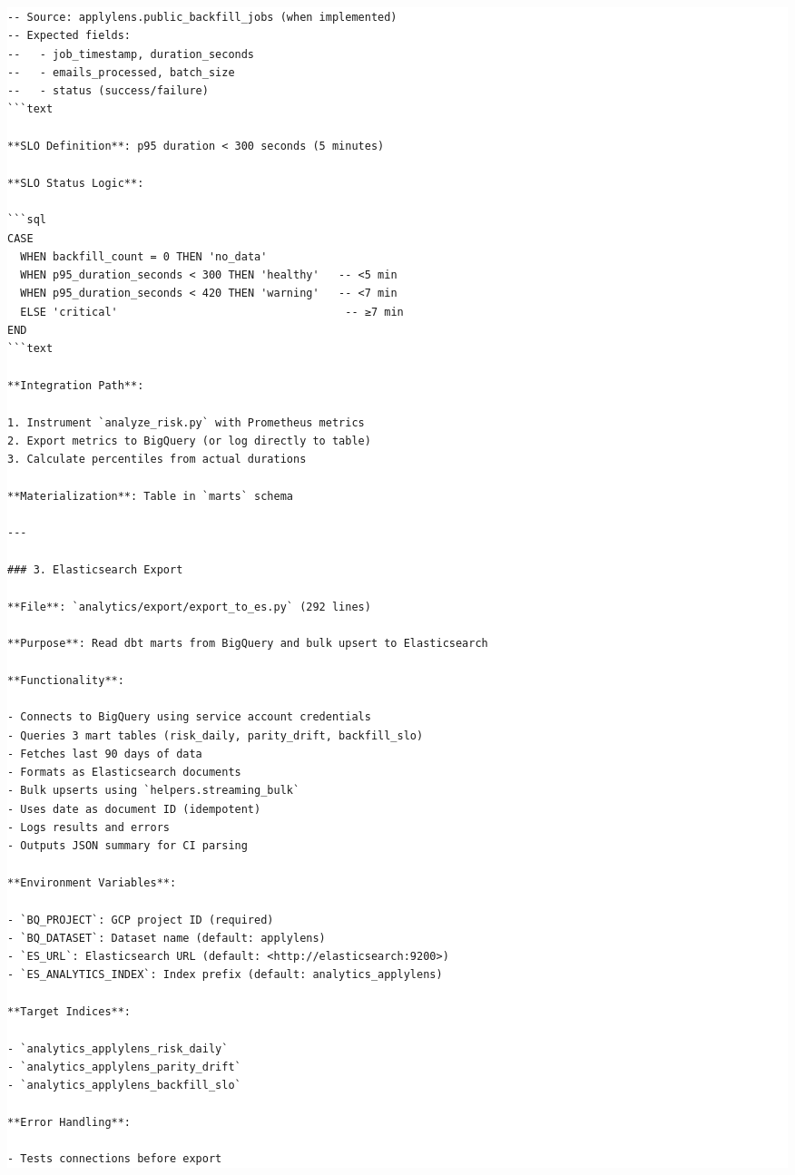 ```text
-- Source: applylens.public_backfill_jobs (when implemented)
-- Expected fields:
--   - job_timestamp, duration_seconds
--   - emails_processed, batch_size
--   - status (success/failure)
```text

**SLO Definition**: p95 duration < 300 seconds (5 minutes)

**SLO Status Logic**:

```sql
CASE
  WHEN backfill_count = 0 THEN 'no_data'
  WHEN p95_duration_seconds < 300 THEN 'healthy'   -- <5 min
  WHEN p95_duration_seconds < 420 THEN 'warning'   -- <7 min
  ELSE 'critical'                                   -- ≥7 min
END
```text

**Integration Path**:

1. Instrument `analyze_risk.py` with Prometheus metrics
2. Export metrics to BigQuery (or log directly to table)
3. Calculate percentiles from actual durations

**Materialization**: Table in `marts` schema

---

### 3. Elasticsearch Export

**File**: `analytics/export/export_to_es.py` (292 lines)

**Purpose**: Read dbt marts from BigQuery and bulk upsert to Elasticsearch

**Functionality**:

- Connects to BigQuery using service account credentials
- Queries 3 mart tables (risk_daily, parity_drift, backfill_slo)
- Fetches last 90 days of data
- Formats as Elasticsearch documents
- Bulk upserts using `helpers.streaming_bulk`
- Uses date as document ID (idempotent)
- Logs results and errors
- Outputs JSON summary for CI parsing

**Environment Variables**:

- `BQ_PROJECT`: GCP project ID (required)
- `BQ_DATASET`: Dataset name (default: applylens)
- `ES_URL`: Elasticsearch URL (default: <http://elasticsearch:9200>)
- `ES_ANALYTICS_INDEX`: Index prefix (default: analytics_applylens)

**Target Indices**:

- `analytics_applylens_risk_daily`
- `analytics_applylens_parity_drift`
- `analytics_applylens_backfill_slo`

**Error Handling**:

- Tests connections before export
```